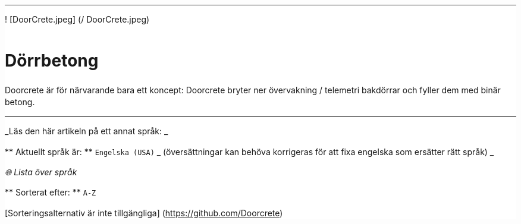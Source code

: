 ***

! [DoorCrete.jpeg] (/ DoorCrete.jpeg)

# Dörrbetong
Doorcrete är för närvarande bara ett koncept: Doorcrete bryter ner övervakning / telemetri bakdörrar och fyller dem med binär betong.

***

_Läs den här artikeln på ett annat språk: _

** Aktuellt språk är: ** `Engelska (USA)` _ (översättningar kan behöva korrigeras för att fixa engelska som ersätter rätt språk) _

_🌐 Lista över språk_

** Sorterat efter: ** `A-Z`

[Sorteringsalternativ är inte tillgängliga] (https://github.com/Doorcrete)
